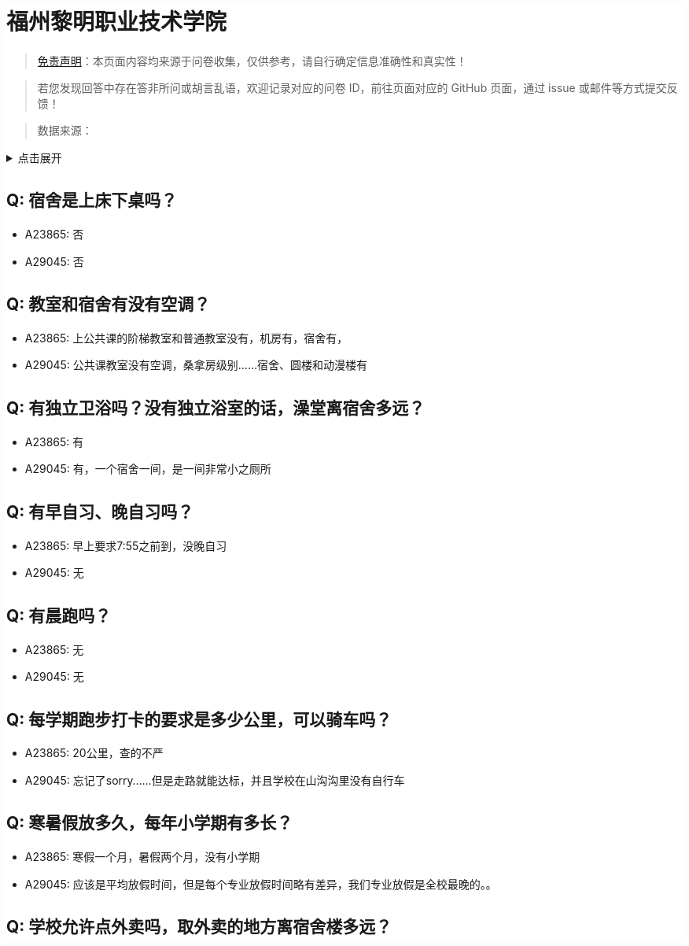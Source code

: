 # 福州黎明职业技术学院

> [免责声明](https://colleges.chat/#_3)：本页面内容均来源于问卷收集，仅供参考，请自行确定信息准确性和真实性！

> 若您发现回答中存在答非所问或胡言乱语，欢迎记录对应的问卷 ID，前往页面对应的 GitHub 页面，通过 issue 或邮件等方式提交反馈！

> 数据来源：

<details><summary>点击展开</summary></details>

## Q: 宿舍是上床下桌吗？

- A23865: 否

- A29045: 否

## Q: 教室和宿舍有没有空调？

- A23865: 上公共课的阶梯教室和普通教室没有，机房有，宿舍有，

- A29045: 公共课教室没有空调，桑拿房级别……宿舍、圆楼和动漫楼有

## Q: 有独立卫浴吗？没有独立浴室的话，澡堂离宿舍多远？

- A23865: 有

- A29045: 有，一个宿舍一间，是一间非常小之厕所

## Q: 有早自习、晚自习吗？

- A23865: 早上要求7:55之前到，没晚自习

- A29045: 无

## Q: 有晨跑吗？

- A23865: 无

- A29045: 无

## Q: 每学期跑步打卡的要求是多少公里，可以骑车吗？

- A23865: 20公里，查的不严

- A29045: 忘记了sorry……但是走路就能达标，并且学校在山沟沟里没有自行车

## Q: 寒暑假放多久，每年小学期有多长？

- A23865: 寒假一个月，暑假两个月，没有小学期

- A29045: 应该是平均放假时间，但是每个专业放假时间略有差异，我们专业放假是全校最晚的。。

## Q: 学校允许点外卖吗，取外卖的地方离宿舍楼多远？
